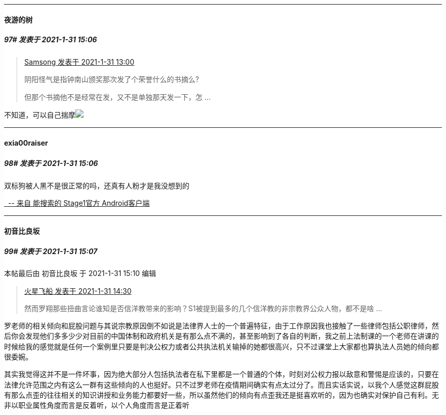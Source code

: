 





*****

####  夜游的树  
##### 97#       发表于 2021-1-31 15:06



<blockquote><a href="httphttps://bbs.saraba1st.com/2b/forum.php?mod=redirect&amp;goto=findpost&amp;pid=50197291&amp;ptid=1985495" target="_blank">Samsong 发表于 2021-1-31 13:00</a>

阴阳怪气是指钟南山颁奖那次发了个荣誉什么的书摘么?

但那个书摘他不是经常在发，又不是单独那天发一下，怎 ...</blockquote>
不知道，可以自己揣摩<img src="https://static.saraba1st.com/image/smiley/face2017/048.png" referrerpolicy="no-referrer">







*****

####  exia00raiser  
##### 98#       发表于 2021-1-31 15:06




双标狗被人黑不是很正常的吗，还真有人粉才是我没想到的

[  -- 来自 能搜索的 Stage1官方 Android客户端](https://www.coolapk.com/apk/140634)







*****

####  初音比良坂  
##### 99#       发表于 2021-1-31 15:07



 本帖最后由 初音比良坂 于 2021-1-31 15:10 编辑 
<blockquote><a href="httphttps://bbs.saraba1st.com/2b/forum.php?mod=redirect&amp;goto=findpost&amp;pid=50197947&amp;ptid=1985495" target="_blank">火星飞船 发表于 2021-1-31 14:30</a>

然而罗翔那些扭曲言论谁知是否信洋教带来的影响？S1被提到最多的几个信洋教的非宗教界公众人物，都不是啥 ...</blockquote>
罗老师的相关倾向和屁股问题与其说宗教原因倒不如说是法律界人士的一个普遍特征，由于工作原因我也接触了一些律师包括公职律师，然后你会发现他们多多少少对目前的中国体制和政府机关是有那么点不满的，甚至影响到了各自的判断，我之前上法制课的一个老师在讲课的时候给我的感觉就是任何一个案例里只要是判决公权力或者公共执法机关输掉的她都很高兴，只不过课堂上大家都也算执法人员她的倾向都很委婉。

其实我觉得这并不是一件坏事，因为绝大部分人包括执法者在私下里都是一个普通的个体，时刻对公权力报以敌意和警惕是应该的，只要在法律允许范围之内有这么一群有这些倾向的人也挺好。只不过罗老师在疫情期间确实有点太过分了。而且实话实说，以我个人感觉这群屁股有那么点歪的往往相关的知识讲授和业务能力都要好一些，所以虽然他们的倾向有点歪我还是挺喜欢听的，因为也确实对保护自己有利。无非以职业属性角度而言是反着听，以个人角度而言是正着听


